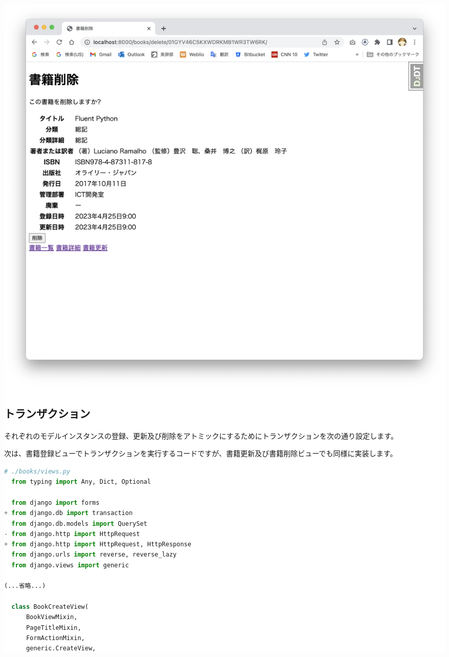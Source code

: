 ![書籍削除ページ](./images/book-delete-page.png)

## トランザクション

それぞれのモデルインスタンスの登録、更新及び削除をアトミックにするためにトランザクションを次の通り設定します。

次は、書籍登録ビューでトランザクションを実行するコードですが、書籍更新及び書籍削除ビューでも同様に実装します。

```python
# ./books/views.py
  from typing import Any, Dict, Optional

  from django import forms
+ from django.db import transaction
  from django.db.models import QuerySet
- from django.http import HttpRequest
+ from django.http import HttpRequest, HttpResponse
  from django.urls import reverse, reverse_lazy
  from django.views import generic

(...省略...)

  class BookCreateView(
      BookViewMixin,
      PageTitleMixin,
      FormActionMixin,
      generic.CreateView,
```